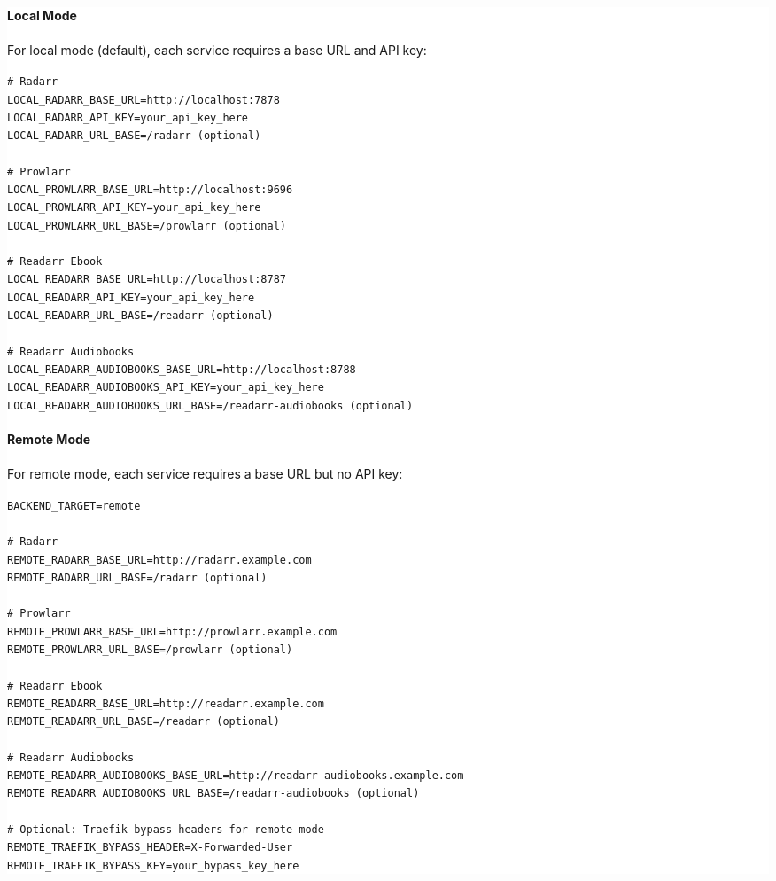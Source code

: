 #### Local Mode

For local mode (default), each service requires a base URL and API key:

```
# Radarr
LOCAL_RADARR_BASE_URL=http://localhost:7878
LOCAL_RADARR_API_KEY=your_api_key_here
LOCAL_RADARR_URL_BASE=/radarr (optional)

# Prowlarr
LOCAL_PROWLARR_BASE_URL=http://localhost:9696
LOCAL_PROWLARR_API_KEY=your_api_key_here
LOCAL_PROWLARR_URL_BASE=/prowlarr (optional)

# Readarr Ebook
LOCAL_READARR_BASE_URL=http://localhost:8787
LOCAL_READARR_API_KEY=your_api_key_here
LOCAL_READARR_URL_BASE=/readarr (optional)

# Readarr Audiobooks
LOCAL_READARR_AUDIOBOOKS_BASE_URL=http://localhost:8788
LOCAL_READARR_AUDIOBOOKS_API_KEY=your_api_key_here
LOCAL_READARR_AUDIOBOOKS_URL_BASE=/readarr-audiobooks (optional)
```

#### Remote Mode

For remote mode, each service requires a base URL but no API key:

```
BACKEND_TARGET=remote

# Radarr
REMOTE_RADARR_BASE_URL=http://radarr.example.com
REMOTE_RADARR_URL_BASE=/radarr (optional)

# Prowlarr
REMOTE_PROWLARR_BASE_URL=http://prowlarr.example.com
REMOTE_PROWLARR_URL_BASE=/prowlarr (optional)

# Readarr Ebook
REMOTE_READARR_BASE_URL=http://readarr.example.com
REMOTE_READARR_URL_BASE=/readarr (optional)

# Readarr Audiobooks
REMOTE_READARR_AUDIOBOOKS_BASE_URL=http://readarr-audiobooks.example.com
REMOTE_READARR_AUDIOBOOKS_URL_BASE=/readarr-audiobooks (optional)

# Optional: Traefik bypass headers for remote mode
REMOTE_TRAEFIK_BYPASS_HEADER=X-Forwarded-User
REMOTE_TRAEFIK_BYPASS_KEY=your_bypass_key_here
```
